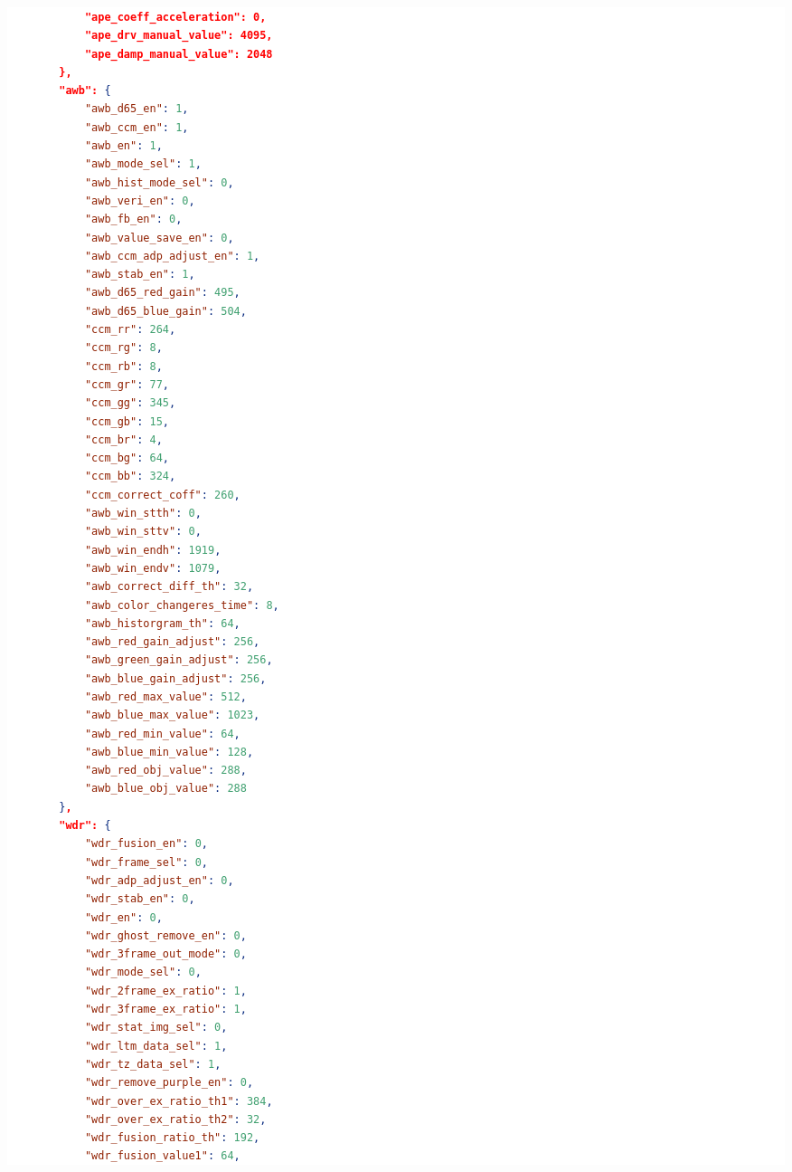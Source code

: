 ```json
            "ape_coeff_acceleration": 0,
            "ape_drv_manual_value": 4095,
            "ape_damp_manual_value": 2048
        },
        "awb": {
            "awb_d65_en": 1,
            "awb_ccm_en": 1,
            "awb_en": 1,
            "awb_mode_sel": 1,
            "awb_hist_mode_sel": 0,
            "awb_veri_en": 0,
            "awb_fb_en": 0,
            "awb_value_save_en": 0,
            "awb_ccm_adp_adjust_en": 1,
            "awb_stab_en": 1,
            "awb_d65_red_gain": 495,
            "awb_d65_blue_gain": 504,
            "ccm_rr": 264,
            "ccm_rg": 8,
            "ccm_rb": 8,
            "ccm_gr": 77,
            "ccm_gg": 345,
            "ccm_gb": 15,
            "ccm_br": 4,
            "ccm_bg": 64,
            "ccm_bb": 324,
            "ccm_correct_coff": 260,
            "awb_win_stth": 0,
            "awb_win_sttv": 0,
            "awb_win_endh": 1919,
            "awb_win_endv": 1079,
            "awb_correct_diff_th": 32,
            "awb_color_changeres_time": 8,
            "awb_historgram_th": 64,
            "awb_red_gain_adjust": 256,
            "awb_green_gain_adjust": 256,
            "awb_blue_gain_adjust": 256,
            "awb_red_max_value": 512,
            "awb_blue_max_value": 1023,
            "awb_red_min_value": 64,
            "awb_blue_min_value": 128,
            "awb_red_obj_value": 288,
            "awb_blue_obj_value": 288
        },
        "wdr": {
            "wdr_fusion_en": 0,
            "wdr_frame_sel": 0,
            "wdr_adp_adjust_en": 0,
            "wdr_stab_en": 0,
            "wdr_en": 0,
            "wdr_ghost_remove_en": 0,
            "wdr_3frame_out_mode": 0,
            "wdr_mode_sel": 0,
            "wdr_2frame_ex_ratio": 1,
            "wdr_3frame_ex_ratio": 1,
            "wdr_stat_img_sel": 0,
            "wdr_ltm_data_sel": 1,
            "wdr_tz_data_sel": 1,
            "wdr_remove_purple_en": 0,
            "wdr_over_ex_ratio_th1": 384,
            "wdr_over_ex_ratio_th2": 32,
            "wdr_fusion_ratio_th": 192,
            "wdr_fusion_value1": 64,
```
